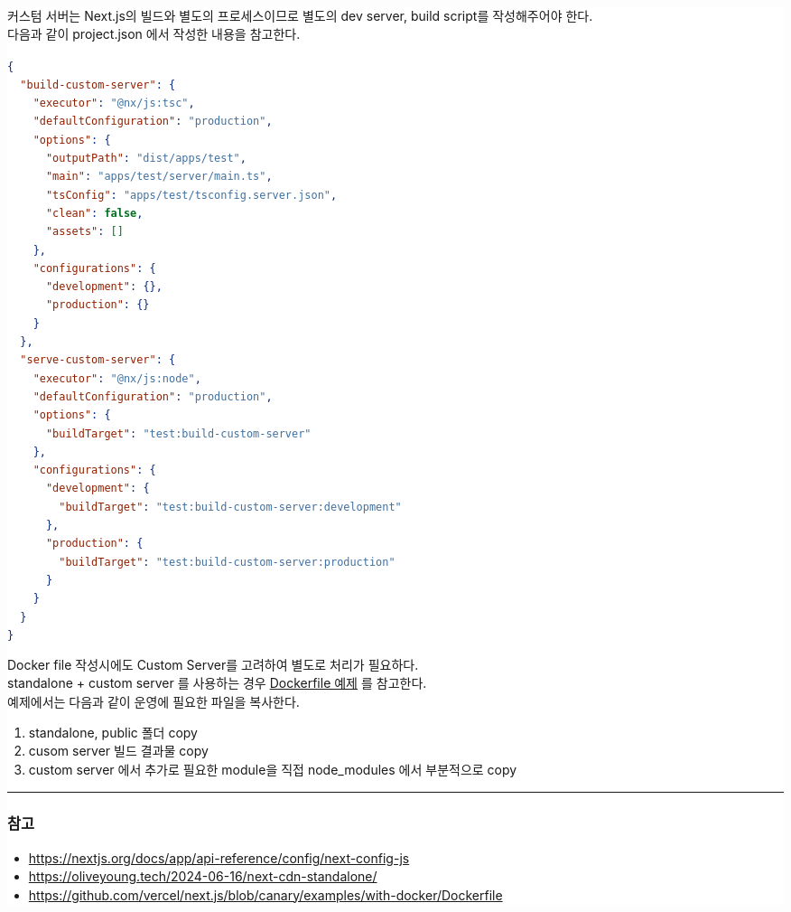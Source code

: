 커스텀 서버는 Next.js의 빌드와 별도의 프로세스이므로 별도의 dev server, build script를 작성해주어야 한다. <br />
다음과 같이 project.json 에서 작성한 내용을 참고한다.

```json
{
  "build-custom-server": {
    "executor": "@nx/js:tsc",
    "defaultConfiguration": "production",
    "options": {
      "outputPath": "dist/apps/test",
      "main": "apps/test/server/main.ts",
      "tsConfig": "apps/test/tsconfig.server.json",
      "clean": false,
      "assets": []
    },
    "configurations": {
      "development": {},
      "production": {}
    }
  },
  "serve-custom-server": {
    "executor": "@nx/js:node",
    "defaultConfiguration": "production",
    "options": {
      "buildTarget": "test:build-custom-server"
    },
    "configurations": {
      "development": {
        "buildTarget": "test:build-custom-server:development"
      },
      "production": {
        "buildTarget": "test:build-custom-server:production"
      }
    }
  }
}
```

Docker file 작성시에도 Custom Server를 고려하여 별도로 처리가 필요하다. <br />
standalone + custom server 를 사용하는 경우 [Dockerfile 예제](https://github.com/minsgiman/nx-shops/blob/develop/apps/cart/Dockerfile-standalone) 를 참고한다. <br />
예제에서는 다음과 같이 운영에 필요한 파일을 복사한다.

1. standalone, public 폴더 copy
2. cusom server 빌드 결과물 copy
3. custom server 에서 추가로 필요한 module을 직접 node_modules 에서 부분적으로 copy

--- 

### 참고

* https://nextjs.org/docs/app/api-reference/config/next-config-js
* https://oliveyoung.tech/2024-06-16/next-cdn-standalone/
* https://github.com/vercel/next.js/blob/canary/examples/with-docker/Dockerfile